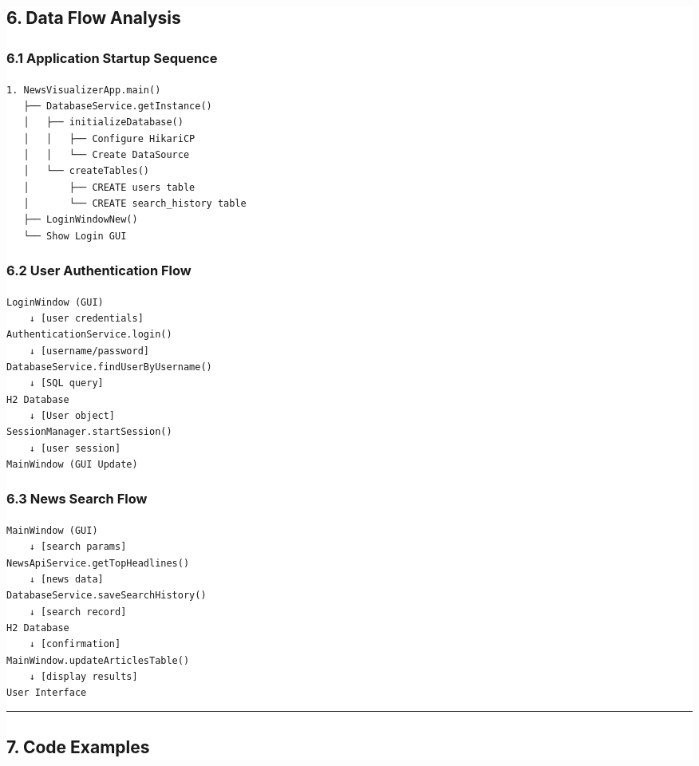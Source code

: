 ## 6. Data Flow Analysis

### 6.1 Application Startup Sequence
```
1. NewsVisualizerApp.main()
   ├── DatabaseService.getInstance()
   │   ├── initializeDatabase()
   │   │   ├── Configure HikariCP
   │   │   └── Create DataSource
   │   └── createTables()
   │       ├── CREATE users table
   │       └── CREATE search_history table
   ├── LoginWindowNew()
   └── Show Login GUI
```

### 6.2 User Authentication Flow
```
LoginWindow (GUI)
    ↓ [user credentials]
AuthenticationService.login()
    ↓ [username/password]
DatabaseService.findUserByUsername()
    ↓ [SQL query]
H2 Database
    ↓ [User object]
SessionManager.startSession()
    ↓ [user session]
MainWindow (GUI Update)
```

### 6.3 News Search Flow
```
MainWindow (GUI)
    ↓ [search params]
NewsApiService.getTopHeadlines()
    ↓ [news data]
DatabaseService.saveSearchHistory()
    ↓ [search record]
H2 Database
    ↓ [confirmation]
MainWindow.updateArticlesTable()
    ↓ [display results]
User Interface
```

---

## 7. Code Examples
